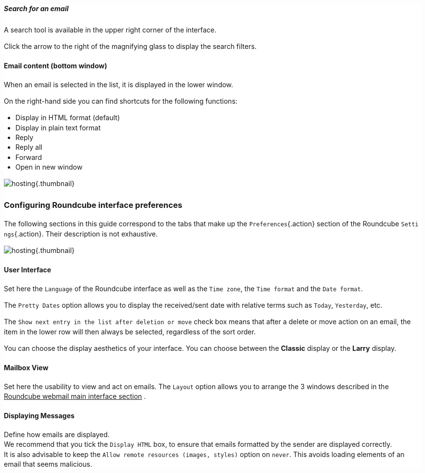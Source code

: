 ##### Search for an email <a name="topwindow-action"></a>

A search tool is available in the upper right corner of the interface.

Click the arrow to the right of the magnifying glass to display the search filters.

#### Email content (bottom window) <a name="lowerwindow"></a>

When an email is selected in the list, it is displayed in the lower window.

On the right-hand side you can find shortcuts for the following functions:

- Display in HTML format (default)
- Display in plain text format
- Reply
- Reply all
- Forward
- Open in new window 

![hosting](roundcube05.png){.thumbnail}

### Configuring Roundcube interface preferences <a name="roundcube-settings"></a>

The following sections in this guide correspond to the tabs that make up the `Preferences`{.action} section of the Roundcube `Settings`{.action}. Their description is not exhaustive.

![hosting](roundcube06.png){.thumbnail}

#### User Interface <a name="user-interface-settings"></a>

Set here the `Language` of the Roundcube interface as well as the `Time zone`, the `Time format` and the `Date format`.

The `Pretty Dates` option allows you to display the received/sent date with relative terms such as `Today`, `Yesterday`, etc.<br>

The `Show next entry in the list after deletion or move` check box means that after a delete or move action on an email, the item in the lower row will then always be selected, regardless of the sort order. 

You can choose the display aesthetics of your interface. You can choose between the **Classic** display or the **Larry** display.

#### Mailbox View <a name="mail-view-settings"></a>

Set here the usability to view and act on emails. The `Layout` option allows you to arrange the 3 windows described in the [Roundcube webmail main interface section](#topwindow.) .

#### Displaying Messages <a name="mail-display-settings"></a>

Define how emails are displayed.<br>
We recommend that you tick the `Display HTML` box, to ensure that emails formatted by the sender are displayed correctly.<br>
It is also advisable to keep the `Allow remote resources (images, styles)` option on `never`. This avoids loading elements of an email that seems malicious.
